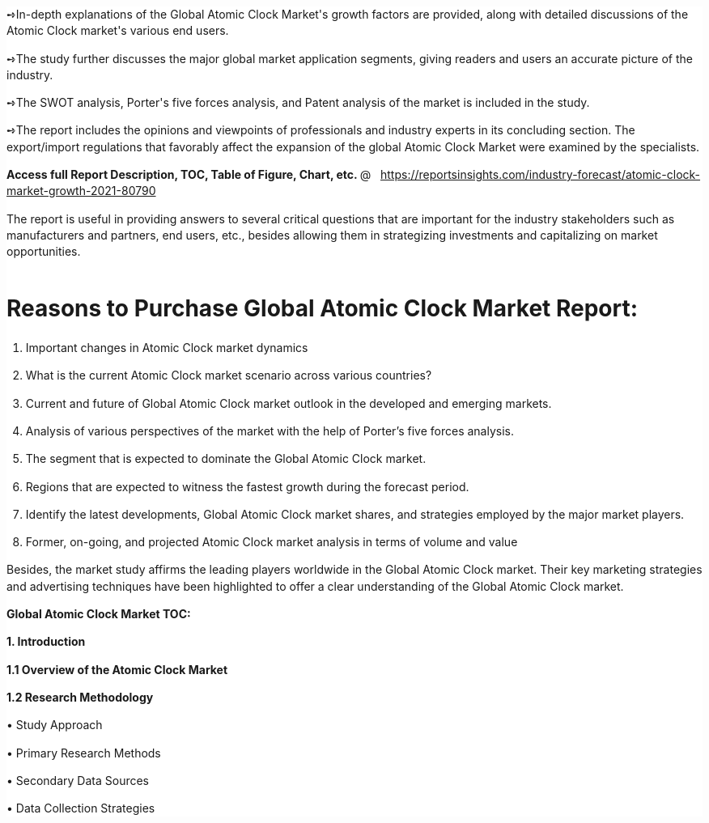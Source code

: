 ➺In-depth explanations of the Global Atomic Clock Market's growth factors are provided, along with detailed discussions of the Atomic Clock market's various end users.

➺The study further discusses the major global market application segments, giving readers and users an accurate picture of the industry.

➺The SWOT analysis, Porter's five forces analysis, and Patent analysis of the market is included in the study.

➺The report includes the opinions and viewpoints of professionals and industry experts in its concluding section. The export/import regulations that favorably affect the expansion of the global Atomic Clock Market were examined by the specialists.

<strong>Access full Report Description, TOC, Table of Figure, Chart, etc. </strong>@   <a href=https://reportsinsights.com/industry-forecast/atomic-clock-market-growth-2021-80790 style=color:#0000ff;>https://reportsinsights.com/industry-forecast/atomic-clock-market-growth-2021-80790</a>

The report is useful in providing answers to several critical questions that are important for the industry stakeholders such as manufacturers and partners, end users, etc., besides allowing them in strategizing investments and capitalizing on market opportunities.

# <strong>Reasons to Purchase Global Atomic Clock Market Report:</strong>

1. Important changes in Atomic Clock market dynamics

2. What is the current Atomic Clock market scenario across various countries?

3. Current and future of Global Atomic Clock market outlook in the developed and emerging markets.

4. Analysis of various perspectives of the market with the help of Porter’s five forces analysis.

5. The segment that is expected to dominate the Global Atomic Clock market.

6. Regions that are expected to witness the fastest growth during the forecast period.

7. Identify the latest developments, Global Atomic Clock market shares, and strategies employed by the major market players.

8. Former, on-going, and projected Atomic Clock market analysis in terms of volume and value

Besides, the market study affirms the leading players worldwide in the Global Atomic Clock market. Their key marketing strategies and advertising techniques have been highlighted to offer a clear understanding of the Global Atomic Clock market.

<strong>Global Atomic Clock Market TOC:</strong>

<strong>1. Introduction</strong>

<strong>1.1 Overview of the Atomic Clock Market</strong>

<strong>1.2 Research Methodology</strong>

• Study Approach

• Primary Research Methods

• Secondary Data Sources

• Data Collection Strategies
